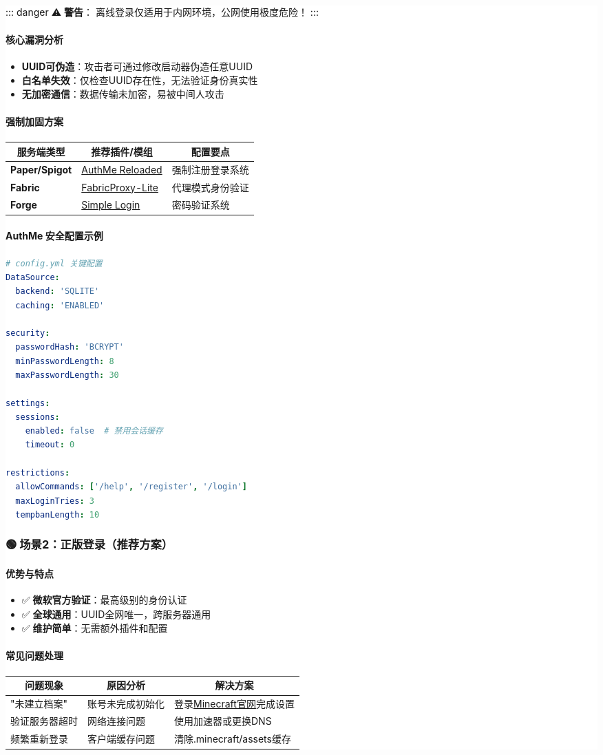 ::: danger ⚠️ **警告**：
离线登录仅适用于内网环境，公网使用极度危险！
:::

#### 核心漏洞分析
- **UUID可伪造**：攻击者可通过修改启动器伪造任意UUID
- **白名单失效**：仅检查UUID存在性，无法验证身份真实性
- **无加密通信**：数据传输未加密，易被中间人攻击

#### 强制加固方案

| 服务端类型 | 推荐插件/模组 | 配置要点 |
|------------|---------------|----------|
| **Paper/Spigot** | [AuthMe Reloaded](https://github.com/AuthMe/AuthMeReloaded) | 强制注册登录系统 |
| **Fabric** | [FabricProxy-Lite](https://modrinth.com/mod/fabricproxy-lite) | 代理模式身份验证 |
| **Forge** | [Simple Login](https://www.curseforge.com/minecraft/mc-mods/simple-login) | 密码验证系统 |

#### AuthMe 安全配置示例

```yaml
# config.yml 关键配置
DataSource:
  backend: 'SQLITE'
  caching: 'ENABLED'

security:
  passwordHash: 'BCRYPT'
  minPasswordLength: 8
  maxPasswordLength: 30
  
settings:
  sessions:
    enabled: false  # 禁用会话缓存
    timeout: 0
  
restrictions:
  allowCommands: ['/help', '/register', '/login']
  maxLoginTries: 3
  tempbanLength: 10
```

### 🟢 场景2：正版登录（推荐方案）

#### 优势与特点
- ✅ **微软官方验证**：最高级别的身份认证
- ✅ **全球通用**：UUID全网唯一，跨服务器通用
- ✅ **维护简单**：无需额外插件和配置

#### 常见问题处理

| 问题现象 | 原因分析 | 解决方案 |
|----------|----------|----------|
| "未建立档案" | 账号未完成初始化 | 登录[Minecraft官网](https://minecraft.net)完成设置 |
| 验证服务器超时 | 网络连接问题 | 使用加速器或更换DNS |
| 频繁重新登录 | 客户端缓存问题 | 清除.minecraft/assets缓存 |
